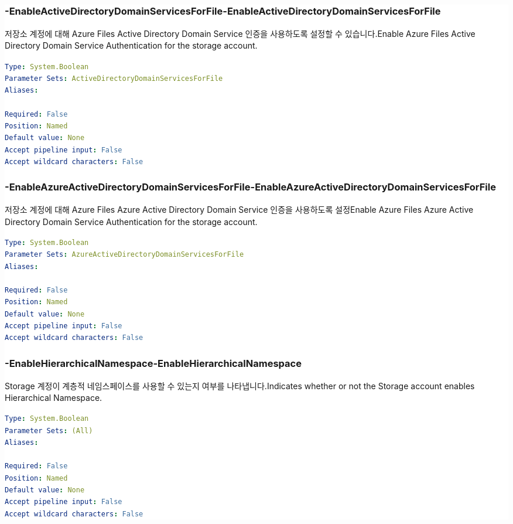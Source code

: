### <span data-ttu-id="91607-166">-EnableActiveDirectoryDomainServicesForFile</span><span class="sxs-lookup"><span data-stu-id="91607-166">-EnableActiveDirectoryDomainServicesForFile</span></span>
<span data-ttu-id="91607-167">저장소 계정에 대해 Azure Files Active Directory Domain Service 인증을 사용하도록 설정할 수 있습니다.</span><span class="sxs-lookup"><span data-stu-id="91607-167">Enable Azure Files Active Directory Domain Service Authentication for the storage account.</span></span>

```yaml
Type: System.Boolean
Parameter Sets: ActiveDirectoryDomainServicesForFile
Aliases:

Required: False
Position: Named
Default value: None
Accept pipeline input: False
Accept wildcard characters: False
```

### <span data-ttu-id="91607-168">-EnableAzureActiveDirectoryDomainServicesForFile</span><span class="sxs-lookup"><span data-stu-id="91607-168">-EnableAzureActiveDirectoryDomainServicesForFile</span></span>
<span data-ttu-id="91607-169">저장소 계정에 대해 Azure Files Azure Active Directory Domain Service 인증을 사용하도록 설정</span><span class="sxs-lookup"><span data-stu-id="91607-169">Enable Azure Files Azure Active Directory Domain Service Authentication for the storage account.</span></span>

```yaml
Type: System.Boolean
Parameter Sets: AzureActiveDirectoryDomainServicesForFile
Aliases:

Required: False
Position: Named
Default value: None
Accept pipeline input: False
Accept wildcard characters: False
```

### <span data-ttu-id="91607-170">-EnableHierarchicalNamespace</span><span class="sxs-lookup"><span data-stu-id="91607-170">-EnableHierarchicalNamespace</span></span>
<span data-ttu-id="91607-171">Storage 계정이 계층적 네임스페이스를 사용할 수 있는지 여부를 나타냅니다.</span><span class="sxs-lookup"><span data-stu-id="91607-171">Indicates whether or not the Storage account enables Hierarchical Namespace.</span></span>

```yaml
Type: System.Boolean
Parameter Sets: (All)
Aliases:

Required: False
Position: Named
Default value: None
Accept pipeline input: False
Accept wildcard characters: False
```
